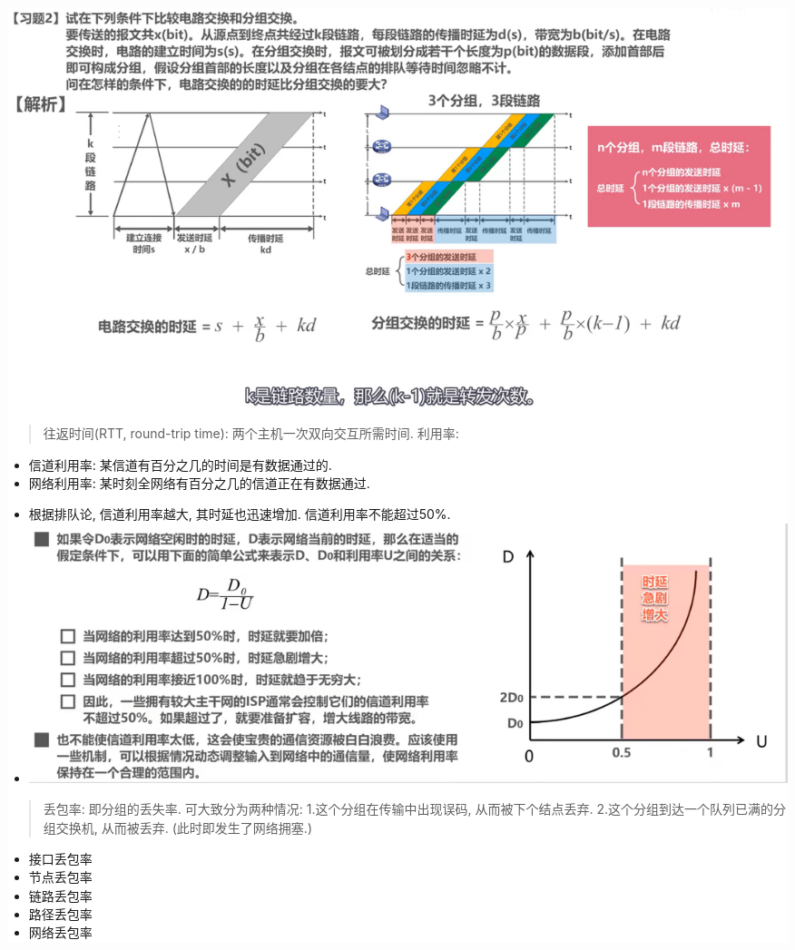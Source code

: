 ![alt text](image-34.png)
>往返时间(RTT, round-trip time): 两个主机一次双向交互所需时间.
>利用率: 
- 信道利用率: 某信道有百分之几的时间是有数据通过的.
- 网络利用率: 某时刻全网络有百分之几的信道正在有数据通过.
* 根据排队论, 信道利用率越大, 其时延也迅速增加. 信道利用率不能超过50%.
* ![alt text](image-6.png)
>丢包率:  即分组的丢失率. 可大致分为两种情况:
1.这个分组在传输中出现误码, 从而被下个结点丢弃.
2.这个分组到达一个队列已满的分组交换机, 从而被丢弃. (此时即发生了网络拥塞.)
- 接口丢包率
- 节点丢包率
- 链路丢包率
- 路径丢包率
- 网络丢包率

